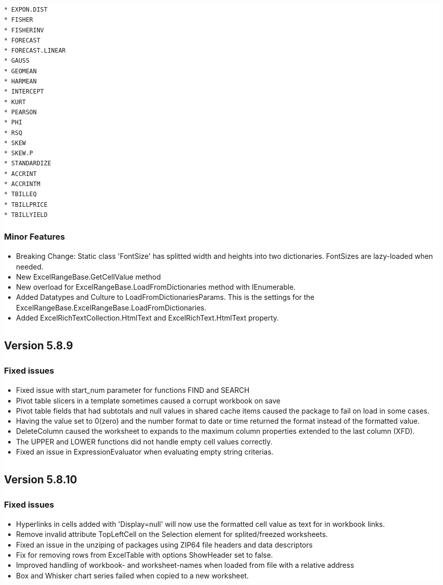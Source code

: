 	* EXPON.DIST
	* FISHER
	* FISHERINV
	* FORECAST
	* FORECAST.LINEAR
	* GAUSS
	* GEOMEAN
	* HARMEAN
	* INTERCEPT
	* KURT
	* PEARSON
	* PHI
	* RSQ
	* SKEW
	* SKEW.P
	* STANDARDIZE
	* ACCRINT
	* ACCRINTM
	* TBILLEQ
	* TBILLPRICE
	* TBILLYIELD

### Minor Features
* Breaking Change: Static class 'FontSize' has splitted width and heights into two dictionaries. FontSizes are lazy-loaded when needed. 
* New ExcelRangeBase.GetCellValue<T> method
* New overload for ExcelRangeBase.LoadFromDictionaries method with IEnumerable<dynamic>.
* Added Datatypes and Culture to LoadFromDictionariesParams. This is the settings for the ExcelRangeBase.ExcelRangeBase.LoadFromDictionaries.
* Added ExcelRichTextCollection.HtmlText and ExcelRichText.HtmlText property.

## Version 5.8.9
### Fixed issues
* Fixed issue with start_num parameter for functions FIND and SEARCH
* Pivot table slicers in a template sometimes caused a corrupt workbook on save
* Pivot table fields that had subtotals and null values in shared cache items caused the package to fail on load in some cases.
* Having the value set to 0(zero) and the number format to date or time returned the format instead of the formatted value.
* DeleteColumn caused the worksheet to expands to the maximum column properties extended to the last column (XFD).
* The UPPER and LOWER functions did not handle empty cell values correctly.
* Fixed an issue in ExpressionEvaluator when evaluating empty string criterias.

## Version 5.8.10
### Fixed issues
* Hyperlinks in cells added with 'Display=null' will now use the formatted cell value as text for in workbook links.
* Remove invalid attribute TopLeftCell on the Selection element for splited/freezed worksheets.
* Fixed an issue in the unziping of packages using ZIP64 file headers and data descriptors
* Fix for removing rows from ExcelTable with options ShowHeader set to false.
* Improved handling of workbook- and worksheet-names when loaded from file with a relative address
* Box and Whisker chart series failed when copied to a new worksheet.
